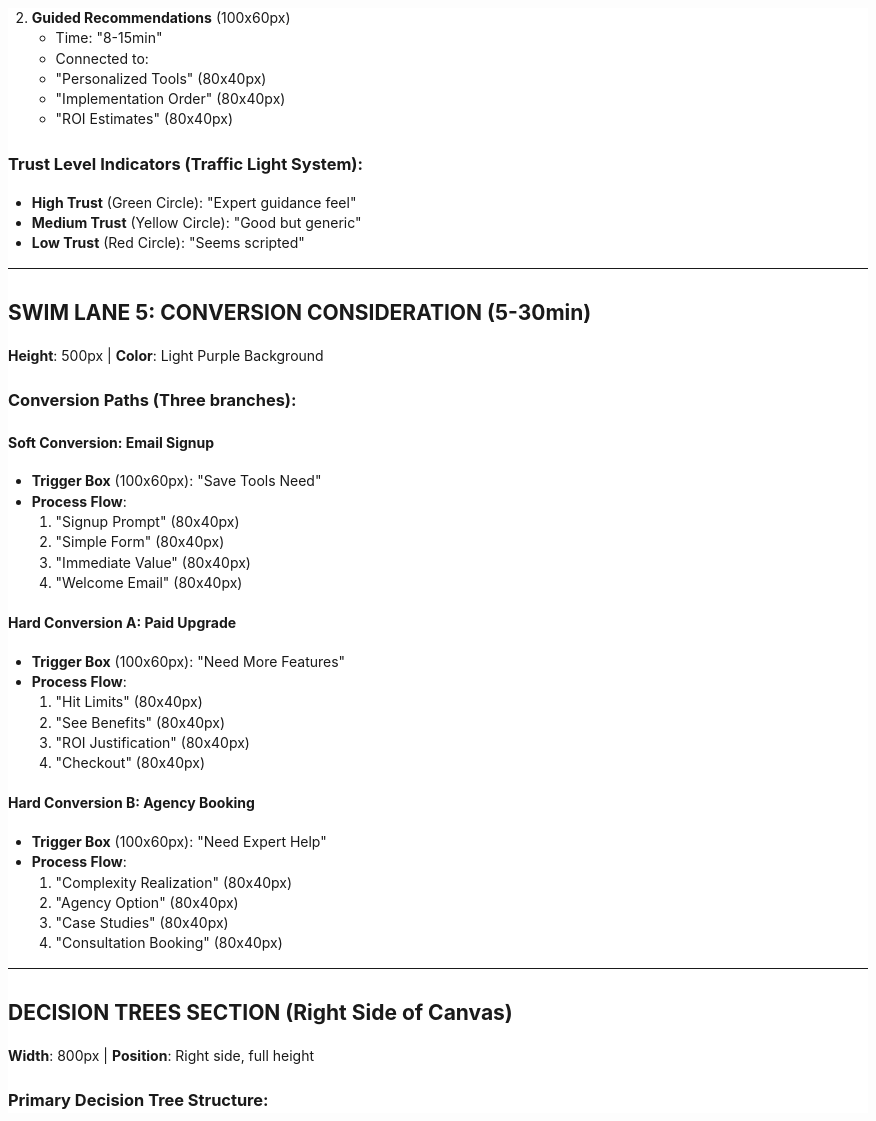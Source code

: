 2. **Guided Recommendations** (100x60px)
   - Time: "8-15min"
   - Connected to:
   - "Personalized Tools" (80x40px)
   - "Implementation Order" (80x40px)
   - "ROI Estimates" (80x40px)

### Trust Level Indicators (Traffic Light System):
- **High Trust** (Green Circle): "Expert guidance feel"
- **Medium Trust** (Yellow Circle): "Good but generic"
- **Low Trust** (Red Circle): "Seems scripted"

---

## SWIM LANE 5: CONVERSION CONSIDERATION (5-30min)
**Height**: 500px | **Color**: Light Purple Background

### Conversion Paths (Three branches):

#### Soft Conversion: Email Signup
- **Trigger Box** (100x60px): "Save Tools Need"
- **Process Flow**:
  1. "Signup Prompt" (80x40px)
  2. "Simple Form" (80x40px)
  3. "Immediate Value" (80x40px)
  4. "Welcome Email" (80x40px)

#### Hard Conversion A: Paid Upgrade
- **Trigger Box** (100x60px): "Need More Features"
- **Process Flow**:
  1. "Hit Limits" (80x40px)
  2. "See Benefits" (80x40px)
  3. "ROI Justification" (80x40px)
  4. "Checkout" (80x40px)

#### Hard Conversion B: Agency Booking
- **Trigger Box** (100x60px): "Need Expert Help"
- **Process Flow**:
  1. "Complexity Realization" (80x40px)
  2. "Agency Option" (80x40px)
  3. "Case Studies" (80x40px)
  4. "Consultation Booking" (80x40px)

---

## DECISION TREES SECTION (Right Side of Canvas)
**Width**: 800px | **Position**: Right side, full height

### Primary Decision Tree Structure:
